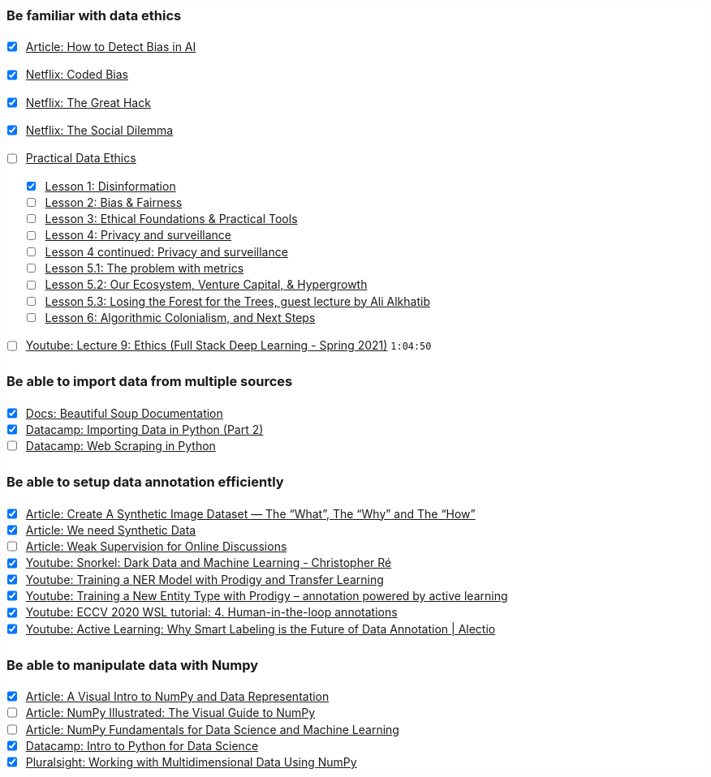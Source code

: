 ### Be familiar with data ethics
- [X] [Article: How to Detect Bias in AI](https://www.maartengrootendorst.com/blog/bias/)
- [X] [Netflix: Coded Bias](https://www.netflix.com/np/title/81328723)
- [X] [Netflix: The Great Hack](https://www.netflix.com/np/title/80117542)
- [X] [Netflix: The Social Dilemma](https://www.netflix.com/np/title/81254224)
- [ ] [Practical Data Ethics](http://ethics.fast.ai/)
    - [X] [Lesson 1: Disinformation](http://ethics.fast.ai/videos/?lesson=1)
    - [ ] [Lesson 2: Bias & Fairness](http://ethics.fast.ai/videos/?lesson=2)
    - [ ] [Lesson 3: Ethical Foundations & Practical Tools](http://ethics.fast.ai/videos/?lesson=3)
    - [ ] [Lesson 4: Privacy and surveillance](http://ethics.fast.ai/videos/?lesson=4)
    - [ ] [Lesson 4 continued: Privacy and surveillance](http://ethics.fast.ai/videos/?lesson=5)
    - [ ] [Lesson 5.1: The problem with metrics](http://ethics.fast.ai/videos/?lesson=6)
    - [ ] [Lesson 5.2: Our Ecosystem, Venture Capital, & Hypergrowth](http://ethics.fast.ai/videos/?lesson=7)
    - [ ] [Lesson 5.3: Losing the Forest for the Trees, guest lecture by Ali Alkhatib](http://ethics.fast.ai/videos/?lesson=8)
    - [ ] [Lesson 6: Algorithmic Colonialism, and Next Steps](http://ethics.fast.ai/videos/?lesson=9)
- [ ] [Youtube: Lecture 9: Ethics (Full Stack Deep Learning - Spring 2021)](https://www.youtube.com/watch?v=AoYD4eB3Vo4) `1:04:50`


### Be able to import data from multiple sources
- [X] [Docs: Beautiful Soup Documentation](https://www.crummy.com/software/BeautifulSoup/bs4/doc/)
- [X] [Datacamp: Importing Data in Python (Part 2)](https://www.datacamp.com/courses/importing-data-in-python-part-2)
- [ ] [Datacamp: Web Scraping in Python](https://www.datacamp.com/courses/web-scraping-with-python)

### Be able to setup data annotation efficiently
- [X] [Article: Create A Synthetic Image Dataset — The “What”, The “Why” and The “How”](https://towardsdatascience.com/create-a-synthetic-image-dataset-the-what-the-why-and-the-how-f820e6b6f718)
- [X] [Article: We need Synthetic Data](https://towardsdatascience.com/we-need-synthetic-data-e6f90a8532a4)
- [ ] [Article: Weak Supervision for Online Discussions](https://trishalaneeraj.github.io/2020-07-05/weak-supervision)
- [X] [Youtube: Snorkel: Dark Data and Machine Learning - Christopher Ré](https://www.youtube.com/watch?v=yu15Nf5eJEE)
- [X] [Youtube: Training a NER Model with Prodigy and Transfer Learning](https://youtu.be/59BKHO_xBPA)
- [X] [Youtube: Training a New Entity Type with Prodigy – annotation powered by active learning](https://youtu.be/l4scwf8KeIA)
- [X] [Youtube: ECCV 2020 WSL tutorial: 4. Human-in-the-loop annotations](https://youtu.be/PCwpO3mLhZk?list=PLcD_yLvcdUll95mAnBDV0rZKhfClJMZMr)
- [X] [Youtube: Active Learning: Why Smart Labeling is the Future of Data Annotation | Alectio](https://youtu.be/V33Ut36eUsY?list=LL)

### Be able to manipulate data with Numpy
- [X] [Article: A Visual Intro to NumPy and Data Representation](https://jalammar.github.io/visual-numpy/)
- [ ] [Article: NumPy Illustrated: The Visual Guide to NumPy](https://medium.com/better-programming/numpy-illustrated-the-visual-guide-to-numpy-3b1d4976de1d)
- [ ] [Article: NumPy Fundamentals for Data Science and Machine Learning](https://pabloinsente.github.io/intro-numpy-fundamentals)
- [X] [Datacamp: Intro to Python for Data Science](https://www.datacamp.com/courses/intro-to-python-for-data-science)
- [X] [Pluralsight: Working with Multidimensional Data Using NumPy](https://www.pluralsight.com/courses/numpy-working-with-multidimensional-data)
